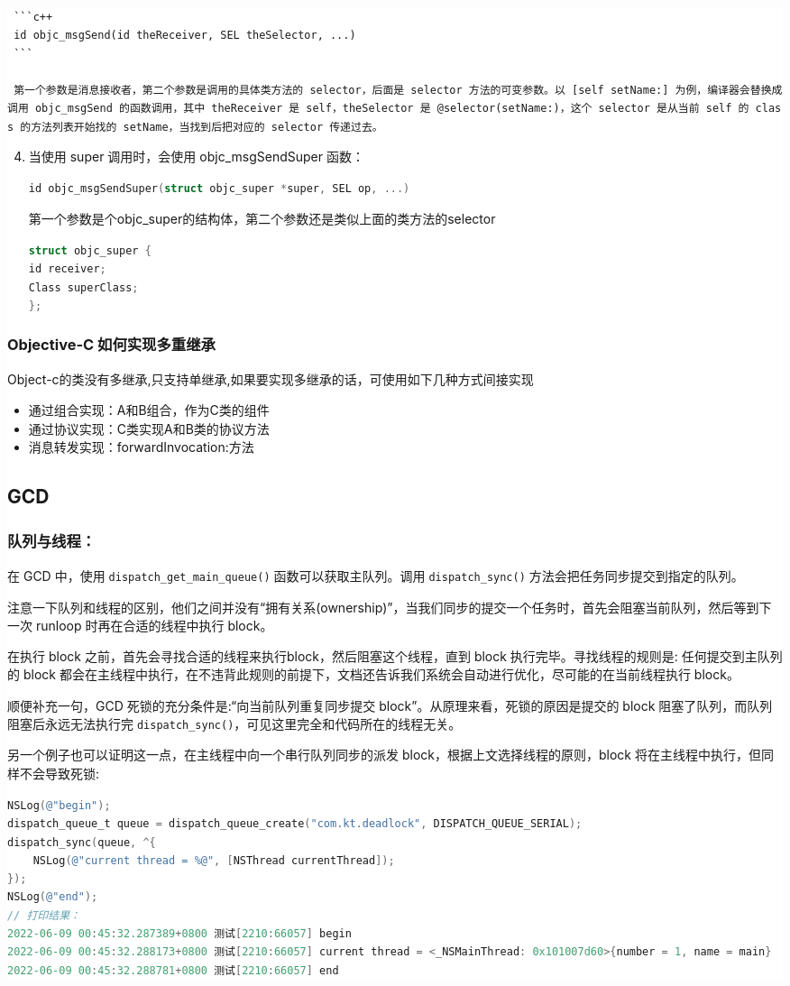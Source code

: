      ```c++
     id objc_msgSend(id theReceiver, SEL theSelector, ...)
     ```

     第一个参数是消息接收者，第二个参数是调用的具体类方法的 selector，后面是 selector 方法的可变参数。以 [self setName:] 为例，编译器会替换成调用 objc_msgSend 的函数调用，其中 theReceiver 是 self，theSelector 是 @selector(setName:)，这个 selector 是从当前 self 的 class 的方法列表开始找的 setName，当找到后把对应的 selector 传递过去。

  4. 当使用 super 调用时，会使用 objc_msgSendSuper 函数：

     ```c++
     id objc_msgSendSuper(struct objc_super *super, SEL op, ...)
     ```

     第一个参数是个objc_super的结构体，第二个参数还是类似上面的类方法的selector

     ```c++
     struct objc_super {
     id receiver;
     Class superClass;
     };
     ```

### Objective-C 如何实现多重继承

Object-c的类没有多继承,只支持单继承,如果要实现多继承的话，可使用如下几种方式间接实现

- 通过组合实现：A和B组合，作为C类的组件
- 通过协议实现：C类实现A和B类的协议方法
- 消息转发实现：forwardInvocation:方法

## GCD

### 队列与线程：

在 GCD 中，使用 `dispatch_get_main_queue()` 函数可以获取主队列。调用 `dispatch_sync()` 方法会把任务同步提交到指定的队列。

注意一下队列和线程的区别，他们之间并没有“拥有关系(ownership)”，当我们同步的提交一个任务时，首先会阻塞当前队列，然后等到下一次 runloop 时再在合适的线程中执行 block。

在执行 block 之前，首先会寻找合适的线程来执行block，然后阻塞这个线程，直到 block 执行完毕。寻找线程的规则是: 任何提交到主队列的 block 都会在主线程中执行，在不违背此规则的前提下，文档还告诉我们系统会自动进行优化，尽可能的在当前线程执行 block。

顺便补充一句，GCD 死锁的充分条件是:“向当前队列重复同步提交 block”。从原理来看，死锁的原因是提交的 block 阻塞了队列，而队列阻塞后永远无法执行完 `dispatch_sync()`，可见这里完全和代码所在的线程无关。

另一个例子也可以证明这一点，在主线程中向一个串行队列同步的派发 block，根据上文选择线程的原则，block 将在主线程中执行，但同样不会导致死锁:

```objective-c
NSLog(@"begin");
dispatch_queue_t queue = dispatch_queue_create("com.kt.deadlock", DISPATCH_QUEUE_SERIAL);
dispatch_sync(queue, ^{
    NSLog(@"current thread = %@", [NSThread currentThread]);
});
NSLog(@"end");
// 打印结果：
2022-06-09 00:45:32.287389+0800 测试[2210:66057] begin
2022-06-09 00:45:32.288173+0800 测试[2210:66057] current thread = <_NSMainThread: 0x101007d60>{number = 1, name = main}
2022-06-09 00:45:32.288781+0800 测试[2210:66057] end
```
